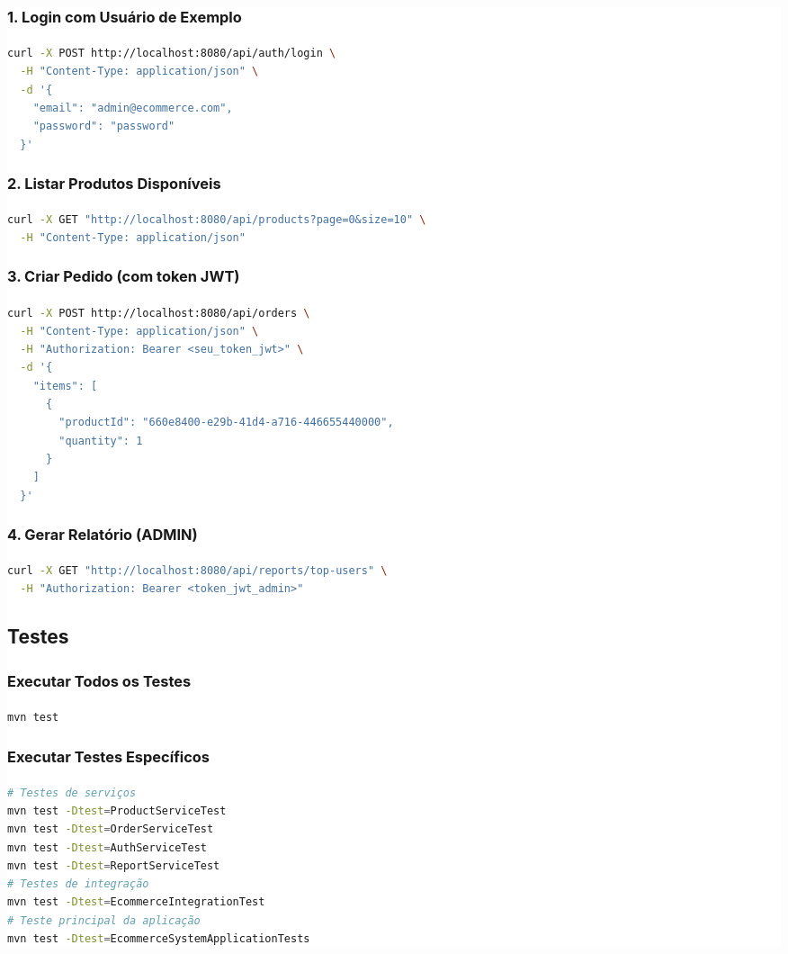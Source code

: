 ### 1. Login com Usuário de Exemplo
```bash
curl -X POST http://localhost:8080/api/auth/login \
  -H "Content-Type: application/json" \
  -d '{
    "email": "admin@ecommerce.com",
    "password": "password"
  }'
```

### 2. Listar Produtos Disponíveis
```bash
curl -X GET "http://localhost:8080/api/products?page=0&size=10" \
  -H "Content-Type: application/json"
```

### 3. Criar Pedido (com token JWT)
```bash
curl -X POST http://localhost:8080/api/orders \
  -H "Content-Type: application/json" \
  -H "Authorization: Bearer <seu_token_jwt>" \
  -d '{
    "items": [
      {
        "productId": "660e8400-e29b-41d4-a716-446655440000",
        "quantity": 1
      }
    ]
  }'
```

### 4. Gerar Relatório (ADMIN)
```bash
curl -X GET "http://localhost:8080/api/reports/top-users" \
  -H "Authorization: Bearer <token_jwt_admin>"
```

## Testes

### Executar Todos os Testes
```bash
mvn test
```

### Executar Testes Específicos
```bash
# Testes de serviços
mvn test -Dtest=ProductServiceTest
mvn test -Dtest=OrderServiceTest
mvn test -Dtest=AuthServiceTest
mvn test -Dtest=ReportServiceTest
# Testes de integração
mvn test -Dtest=EcommerceIntegrationTest
# Teste principal da aplicação
mvn test -Dtest=EcommerceSystemApplicationTests
```
